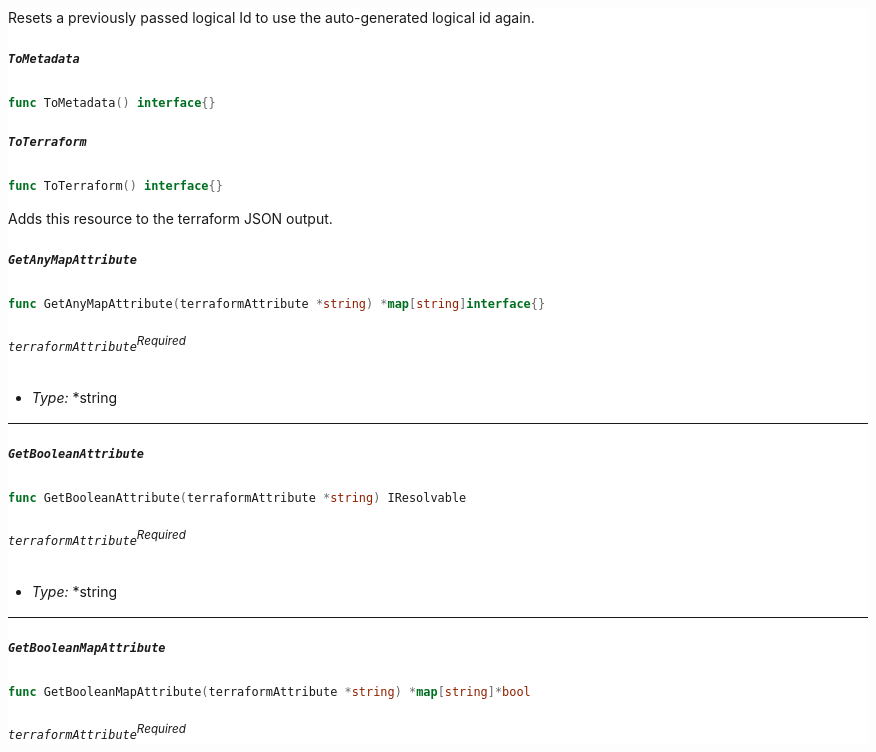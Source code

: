 Resets a previously passed logical Id to use the auto-generated logical id again.

##### `ToMetadata` <a name="ToMetadata" id="@cdktf/provider-azurerm.sqlServer.SqlServer.toMetadata"></a>

```go
func ToMetadata() interface{}
```

##### `ToTerraform` <a name="ToTerraform" id="@cdktf/provider-azurerm.sqlServer.SqlServer.toTerraform"></a>

```go
func ToTerraform() interface{}
```

Adds this resource to the terraform JSON output.

##### `GetAnyMapAttribute` <a name="GetAnyMapAttribute" id="@cdktf/provider-azurerm.sqlServer.SqlServer.getAnyMapAttribute"></a>

```go
func GetAnyMapAttribute(terraformAttribute *string) *map[string]interface{}
```

###### `terraformAttribute`<sup>Required</sup> <a name="terraformAttribute" id="@cdktf/provider-azurerm.sqlServer.SqlServer.getAnyMapAttribute.parameter.terraformAttribute"></a>

- *Type:* *string

---

##### `GetBooleanAttribute` <a name="GetBooleanAttribute" id="@cdktf/provider-azurerm.sqlServer.SqlServer.getBooleanAttribute"></a>

```go
func GetBooleanAttribute(terraformAttribute *string) IResolvable
```

###### `terraformAttribute`<sup>Required</sup> <a name="terraformAttribute" id="@cdktf/provider-azurerm.sqlServer.SqlServer.getBooleanAttribute.parameter.terraformAttribute"></a>

- *Type:* *string

---

##### `GetBooleanMapAttribute` <a name="GetBooleanMapAttribute" id="@cdktf/provider-azurerm.sqlServer.SqlServer.getBooleanMapAttribute"></a>

```go
func GetBooleanMapAttribute(terraformAttribute *string) *map[string]*bool
```

###### `terraformAttribute`<sup>Required</sup> <a name="terraformAttribute" id="@cdktf/provider-azurerm.sqlServer.SqlServer.getBooleanMapAttribute.parameter.terraformAttribute"></a>
